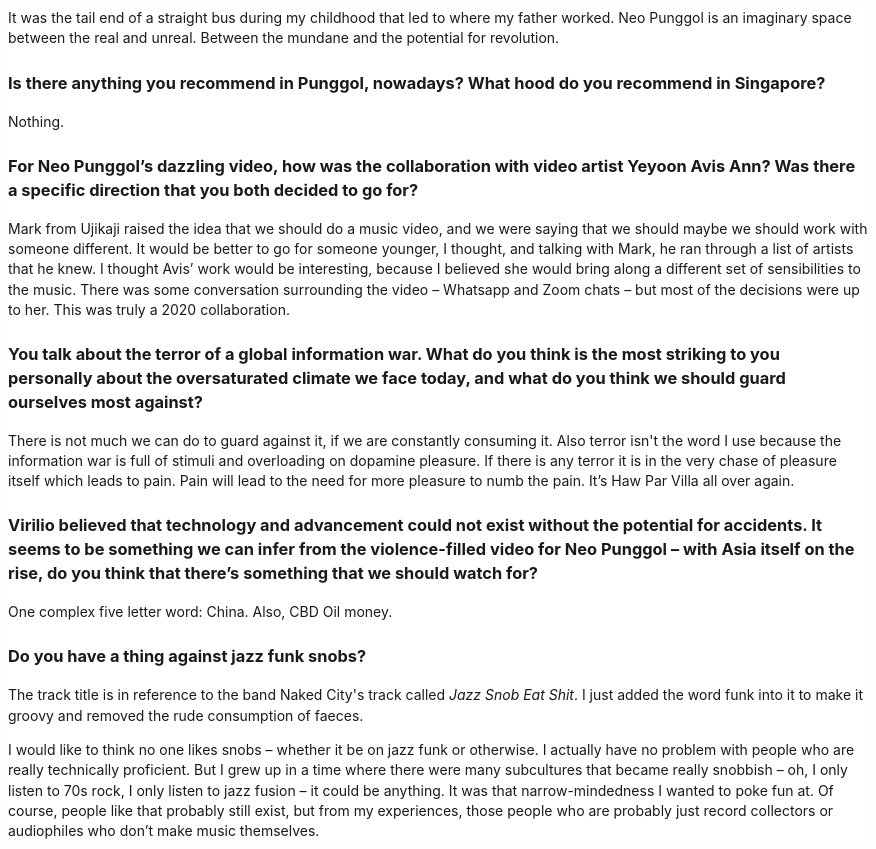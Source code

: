 It was the tail end of a straight bus during my childhood that led to where my father worked. Neo Punggol is an imaginary space between the real and unreal. Between the mundane and the potential for revolution.

### Is there anything you recommend in Punggol, nowadays? What hood do you recommend in Singapore?

Nothing.

### For Neo Punggol’s dazzling video, how was the collaboration with video artist Yeyoon Avis Ann? Was there a specific direction that you both decided to go for?

Mark from Ujikaji raised the idea that we should do a music video, and we were saying that we should maybe we should work with someone different. It would be better to go for someone younger, I thought, and talking with Mark, he ran through a list of artists that he knew. I thought Avis’ work would be interesting, because I believed she would bring along a different set of sensibilities to the music. There was some conversation surrounding the video – Whatsapp and Zoom chats – but most of the decisions were up to her. This was truly a 2020 collaboration.

<iframe width="560" height="315" src="https://www.youtube.com/embed/cQXIUyzVsKk" frameborder="0" allow="accelerometer; autoplay; clipboard-write; encrypted-media; gyroscope; picture-in-picture" allowfullscreen></iframe>

### You talk about the terror of a global information war. What do you think is the most striking to you personally about the oversaturated climate we face today, and what do you think we should guard ourselves most against?

There is not much we can do to guard against it, if we are constantly consuming it. Also terror isn't the word I use because the information war is full of stimuli and overloading on dopamine pleasure. If there is any terror it is in the very chase of pleasure itself which leads to pain. Pain will lead to the need for more pleasure to numb the pain. It’s Haw Par Villa all over again.

### Virilio believed that technology and advancement could not exist without the potential for accidents. It seems to be something we can infer from the violence-filled video for Neo Punggol – with Asia itself on the rise, do you think that there’s something that we should watch for?

One complex five letter word: China. Also, CBD Oil money.

### Do you have a thing against jazz funk snobs?

The track title is in reference to the band Naked City's track called *Jazz Snob Eat Shit*. I just added the word funk into it to make it groovy and removed the rude consumption of faeces.

<iframe width="560" height="315" src="https://www.youtube.com/embed/Fy2j4od6-U0" frameborder="0" allow="accelerometer; autoplay; clipboard-write; encrypted-media; gyroscope; picture-in-picture" allowfullscreen></iframe>

I would like to think no one likes snobs – whether it be on jazz funk or otherwise. I actually have no problem with people who are really technically proficient. But I grew up in a time where there were many subcultures that became really snobbish – oh, I only listen to 70s rock, I only listen to jazz fusion – it could be anything. It was that narrow-mindedness I wanted to poke fun at. Of course, people like that probably still exist, but from my experiences, those people who are probably just record collectors or audiophiles who don’t make music themselves.
